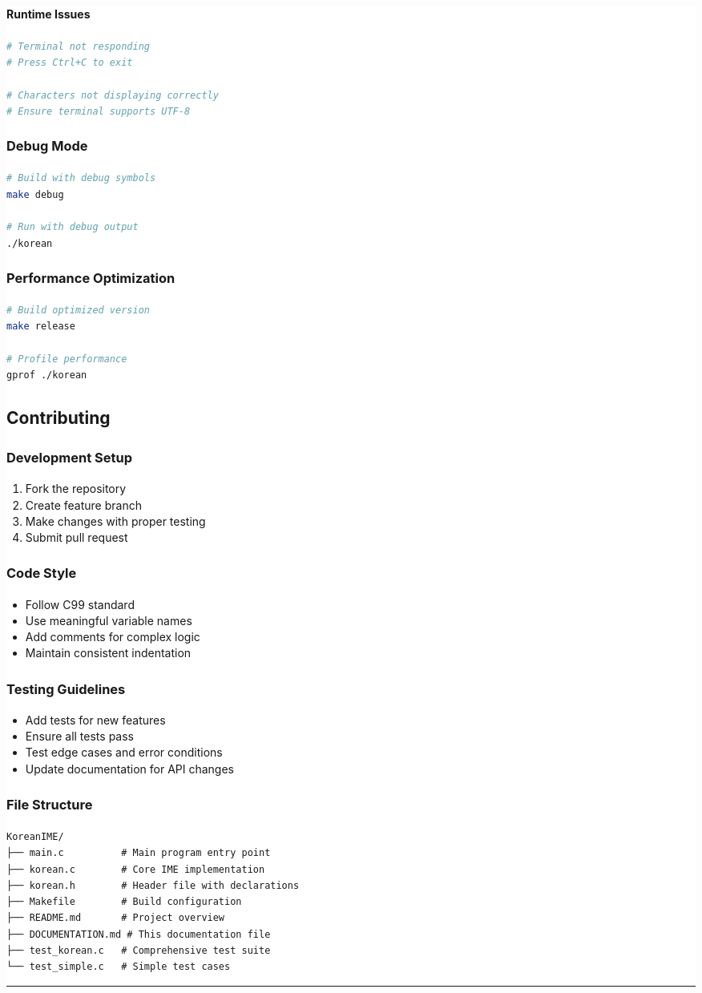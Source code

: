 #### Runtime Issues
```bash
# Terminal not responding
# Press Ctrl+C to exit

# Characters not displaying correctly
# Ensure terminal supports UTF-8
```

### Debug Mode
```bash
# Build with debug symbols
make debug

# Run with debug output
./korean
```

### Performance Optimization
```bash
# Build optimized version
make release

# Profile performance
gprof ./korean
```

## Contributing

### Development Setup
1. Fork the repository
2. Create feature branch
3. Make changes with proper testing
4. Submit pull request

### Code Style
- Follow C99 standard
- Use meaningful variable names
- Add comments for complex logic
- Maintain consistent indentation

### Testing Guidelines
- Add tests for new features
- Ensure all tests pass
- Test edge cases and error conditions
- Update documentation for API changes

### File Structure
```
KoreanIME/
├── main.c          # Main program entry point
├── korean.c        # Core IME implementation
├── korean.h        # Header file with declarations
├── Makefile        # Build configuration
├── README.md       # Project overview
├── DOCUMENTATION.md # This documentation file
├── test_korean.c   # Comprehensive test suite
└── test_simple.c   # Simple test cases
```

---